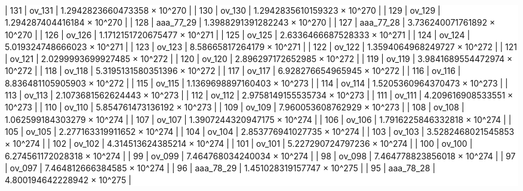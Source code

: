 | 131 | ov_131 | 1.2942823660473358 × 10^270 |
| 130 | ov_130 | 1.2942835610159323 × 10^270 |
| 129 | ov_129 | 1.294287404416184 × 10^270 |
| 128 | aaa_77_29 | 1.3988291391282243 × 10^270 |
| 127 | aaa_77_28 | 3.736240071761892 × 10^270 |
| 126 | ov_126 | 1.1712151720675477 × 10^271 |
| 125 | ov_125 | 2.6336466687528333 × 10^271 |
| 124 | ov_124 | 5.019324748666023 × 10^271 |
| 123 | ov_123 | 8.58665817264179 × 10^271 |
| 122 | ov_122 | 1.3594064968249727 × 10^272 |
| 121 | ov_121 | 2.0299993699927485 × 10^272 |
| 120 | ov_120 | 2.896297172652985 × 10^272 |
| 119 | ov_119 | 3.9841689554472974 × 10^272 |
| 118 | ov_118 | 5.3195131580351396 × 10^272 |
| 117 | ov_117 | 6.928276654965945 × 10^272 |
| 116 | ov_116 | 8.836481105905903 × 10^272 |
| 115 | ov_115 | 1.1369698897160403 × 10^273 |
| 114 | ov_114 | 1.5205360964370473 × 10^273 |
| 113 | ov_113 | 2.1073681562624443 × 10^273 |
| 112 | ov_112 | 2.9758149155535734 × 10^273 |
| 111 | ov_111 | 4.209616908533551 × 10^273 |
| 110 | ov_110 | 5.854761473136192 × 10^273 |
| 109 | ov_109 | 7.960053608762929 × 10^273 |
| 108 | ov_108 | 1.062599184303279 × 10^274 |
| 107 | ov_107 | 1.3907244320947175 × 10^274 |
| 106 | ov_106 | 1.7916225846332818 × 10^274 |
| 105 | ov_105 | 2.277163319911652 × 10^274 |
| 104 | ov_104 | 2.853776941027735 × 10^274 |
| 103 | ov_103 | 3.5282468021545853 × 10^274 |
| 102 | ov_102 | 4.314513624385214 × 10^274 |
| 101 | ov_101 | 5.227290724797236 × 10^274 |
| 100 | ov_100 | 6.274561172028318 × 10^274 |
| 99 | ov_099 | 7.464768034240034 × 10^274 |
| 98 | ov_098 | 7.464778823856018 × 10^274 |
| 97 | ov_097 | 7.464812666384585 × 10^274 |
| 96 | aaa_78_29 | 1.451028319157747 × 10^275 |
| 95 | aaa_78_28 | 4.800194642228942 × 10^275 |